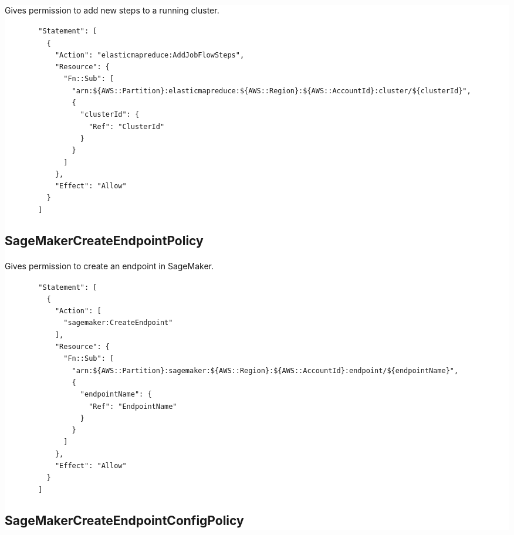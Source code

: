 Gives permission to add new steps to a running cluster\.

```
        "Statement": [
          {
            "Action": "elasticmapreduce:AddJobFlowSteps",
            "Resource": {
              "Fn::Sub": [
                "arn:${AWS::Partition}:elasticmapreduce:${AWS::Region}:${AWS::AccountId}:cluster/${clusterId}",
                {
                  "clusterId": {
                    "Ref": "ClusterId"
                  }
                }
              ]
            },
            "Effect": "Allow"
          }
        ]
```

## SageMakerCreateEndpointPolicy<a name="sagemaker-create-endpoint-policy"></a>

Gives permission to create an endpoint in SageMaker\.

```
        "Statement": [
          {
            "Action": [
              "sagemaker:CreateEndpoint"
            ],
            "Resource": {
              "Fn::Sub": [
                "arn:${AWS::Partition}:sagemaker:${AWS::Region}:${AWS::AccountId}:endpoint/${endpointName}",
                {
                  "endpointName": {
                    "Ref": "EndpointName"
                  }
                }
              ]
            },
            "Effect": "Allow"
          }
        ]
```

## SageMakerCreateEndpointConfigPolicy<a name="sagemaker-create-endpoint-config-policy"></a>
